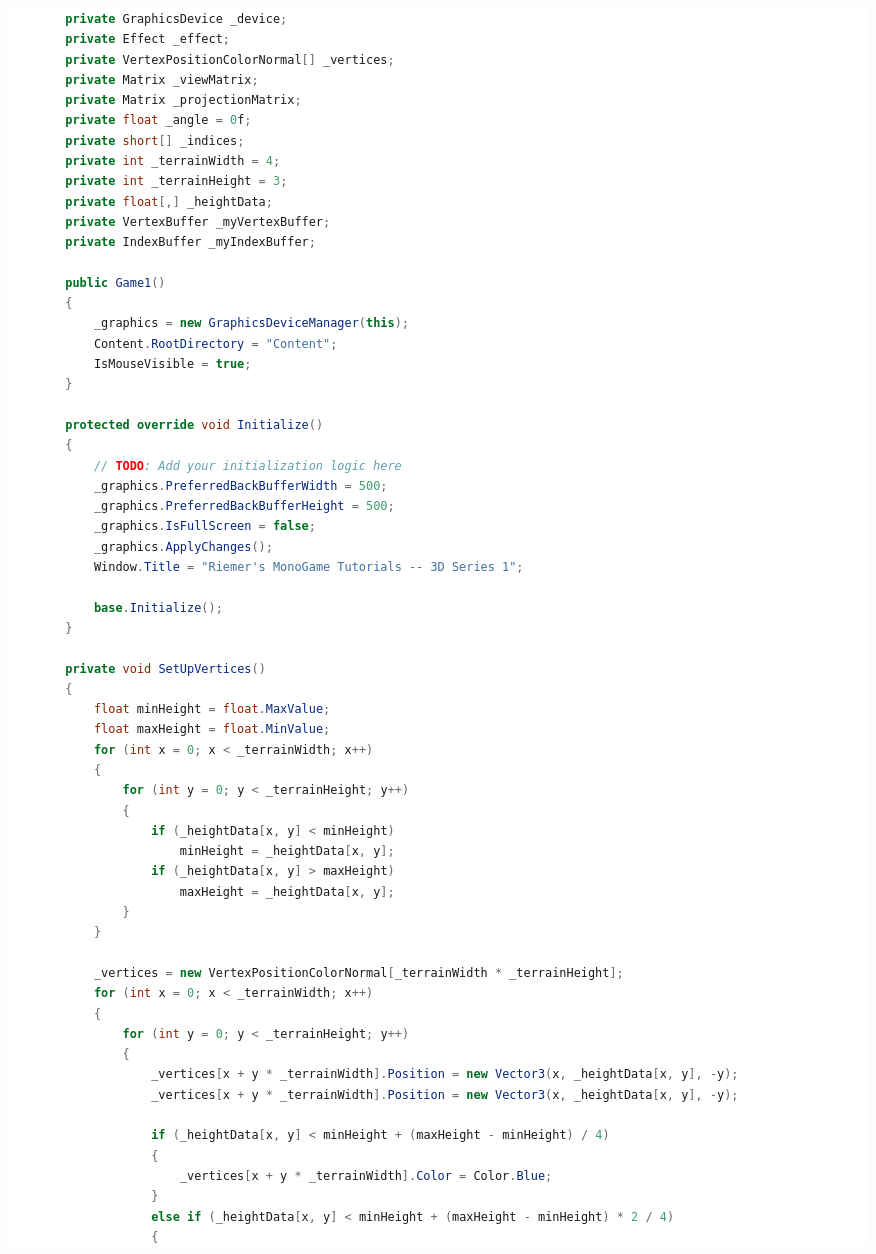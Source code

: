 ```csharp
        private GraphicsDevice _device;
        private Effect _effect;
        private VertexPositionColorNormal[] _vertices;
        private Matrix _viewMatrix;
        private Matrix _projectionMatrix;
        private float _angle = 0f;
        private short[] _indices;
        private int _terrainWidth = 4;
        private int _terrainHeight = 3;
        private float[,] _heightData;
        private VertexBuffer _myVertexBuffer;
        private IndexBuffer _myIndexBuffer;

        public Game1()
        {
            _graphics = new GraphicsDeviceManager(this);
            Content.RootDirectory = "Content";
            IsMouseVisible = true;
        }

        protected override void Initialize()
        {
            // TODO: Add your initialization logic here
            _graphics.PreferredBackBufferWidth = 500;
            _graphics.PreferredBackBufferHeight = 500;
            _graphics.IsFullScreen = false;
            _graphics.ApplyChanges();
            Window.Title = "Riemer's MonoGame Tutorials -- 3D Series 1";

            base.Initialize();
        }

        private void SetUpVertices()
        {
            float minHeight = float.MaxValue;
            float maxHeight = float.MinValue;
            for (int x = 0; x < _terrainWidth; x++)
            {
                for (int y = 0; y < _terrainHeight; y++)
                {
                    if (_heightData[x, y] < minHeight)
                        minHeight = _heightData[x, y];
                    if (_heightData[x, y] > maxHeight)
                        maxHeight = _heightData[x, y];
                }
            }

            _vertices = new VertexPositionColorNormal[_terrainWidth * _terrainHeight];
            for (int x = 0; x < _terrainWidth; x++)
            {
                for (int y = 0; y < _terrainHeight; y++)
                {
                    _vertices[x + y * _terrainWidth].Position = new Vector3(x, _heightData[x, y], -y);
                    _vertices[x + y * _terrainWidth].Position = new Vector3(x, _heightData[x, y], -y);

                    if (_heightData[x, y] < minHeight + (maxHeight - minHeight) / 4)
                    {
                        _vertices[x + y * _terrainWidth].Color = Color.Blue;
                    }
                    else if (_heightData[x, y] < minHeight + (maxHeight - minHeight) * 2 / 4)
                    {
```